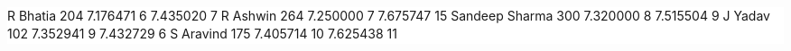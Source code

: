 <td align="left">R Bhatia</td>
<td align="right">204</td>
<td align="right">7.176471</td>
<td align="right">6</td>
<td align="right">7.435020</td>
<td align="right">7</td>
</tr>
<tr class="odd">
<td align="left">R Ashwin</td>
<td align="right">264</td>
<td align="right">7.250000</td>
<td align="right">7</td>
<td align="right">7.675747</td>
<td align="right">15</td>
</tr>
<tr class="even">
<td align="left">Sandeep Sharma</td>
<td align="right">300</td>
<td align="right">7.320000</td>
<td align="right">8</td>
<td align="right">7.515504</td>
<td align="right">9</td>
</tr>
<tr class="odd">
<td align="left">J Yadav</td>
<td align="right">102</td>
<td align="right">7.352941</td>
<td align="right">9</td>
<td align="right">7.432729</td>
<td align="right">6</td>
</tr>
<tr class="even">
<td align="left">S Aravind</td>
<td align="right">175</td>
<td align="right">7.405714</td>
<td align="right">10</td>
<td align="right">7.625438</td>
<td align="right">11</td>
</tr>
</tbody>
</table>
